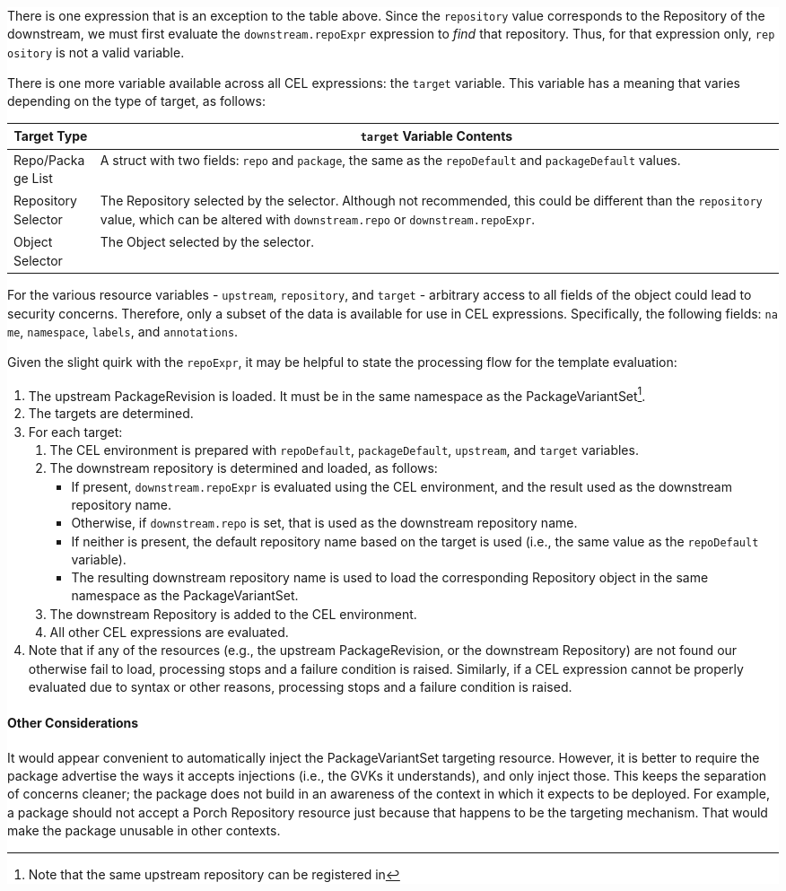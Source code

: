 There is one expression that is an exception to the table above. Since the
`repository` value corresponds to the Repository of the downstream, we must
first evaluate the `downstream.repoExpr` expression to *find* that
repository.  Thus, for that expression only, `repository` is not a valid
variable.

There is one more variable available across all CEL expressions: the `target`
variable. This variable has a meaning that varies depending on the type of
target, as follows:

| Target Type         | `target` Variable Contents |
| ------------------- | -------------------------- |
| Repo/Package List   | A struct with two fields: `repo` and `package`, the same as the `repoDefault` and `packageDefault` values. |
| Repository Selector | The Repository selected by the selector. Although not recommended, this could be different than the `repository` value, which can be altered with `downstream.repo` or `downstream.repoExpr`. |
| Object Selector     | The Object selected by the selector. |

For the various resource variables - `upstream`, `repository`, and `target` -
arbitrary access to all fields of the object could lead to security concerns.
Therefore, only a subset of the data is available for use in CEL expressions.
Specifically, the following fields: `name`, `namespace`, `labels`, and
`annotations`.

Given the slight quirk with the `repoExpr`, it may be helpful to state the
processing flow for the template evaluation:

1. The upstream PackageRevision is loaded. It must be in the same namespace as
   the PackageVariantSet[^multi-ns-reg].
1. The targets are determined.
1. For each target:
   1. The CEL environment is prepared with `repoDefault`, `packageDefault`,
      `upstream`, and `target` variables.
   1. The downstream repository is determined and loaded, as follows:
      - If present, `downstream.repoExpr` is evaluated using the CEL
        environment, and the result used as the downstream repository name.
      - Otherwise, if `downstream.repo` is set, that is used as the downstream
       repository name.
      - If neither is present, the default repository name based on the target is
        used (i.e., the same value as the `repoDefault` variable).
      - The resulting downstream repository name is used to load the corresponding
        Repository object in the same namespace as the PackageVariantSet.
   1. The downstream Repository is added to the CEL environment.
   1. All other CEL expressions are evaluated.
1. Note that if any of the resources (e.g., the upstream PackageRevision, or the
   downstream Repository) are not found our otherwise fail to load, processing
   stops and a failure condition is raised. Similarly, if a CEL expression
   cannot be properly evaluated due to syntax or other reasons, processing stops
   and a failure condition is raised.

#### Other Considerations
It would appear convenient to automatically inject the PackageVariantSet
targeting resource. However, it is better to require the package advertise
the ways it accepts injections (i.e., the GVKs it understands), and only inject
those. This keeps the separation of concerns cleaner; the package does not
build in an awareness of the context in which it expects to be deployed. For
example, a package should not accept a Porch Repository resource just because
that happens to be the targeting mechanism. That would make the package unusable
in other contexts.


[^porch17]: Implemented in Porch v0.0.17.
[^porch18]: Coming in Porch v0.0.18.
[^notimplemented]: Proposed here but not yet implemented as of Porch v0.0.18.
[^setns]: As of this writing, the `set-namespace` function does not have a
[^pvsimpl]: This document describes PackageVariantSet `v1alpha2`, which will be
[^repo-pkg-expr]: This is not exactly correct. As we will see later in the
[^multi-ns-reg]: Note that the same upstream repository can be registered in